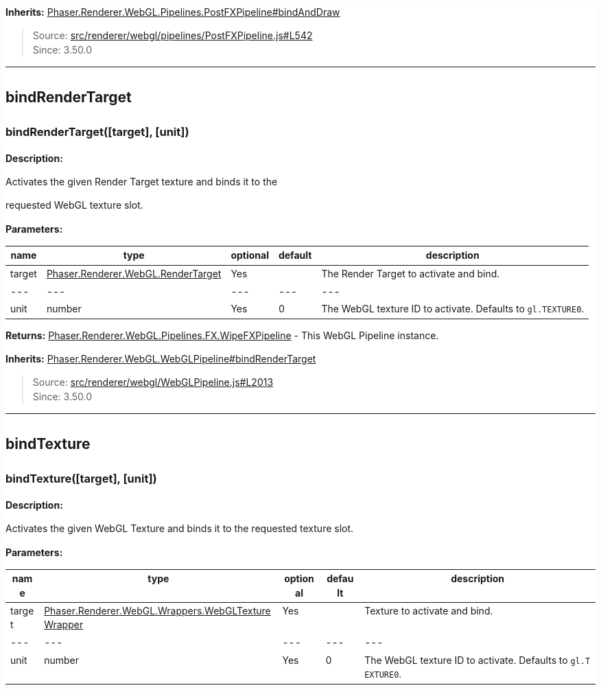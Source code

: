 **Inherits:** [Phaser.Renderer.WebGL.Pipelines.PostFXPipeline#bindAndDraw](renderer-webgl-pipelines-postfxpipeline.md)

> Source: [src/renderer/webgl/pipelines/PostFXPipeline.js#L542](https://github.com/phaserjs/phaser/blob/v3.87.0/src/renderer/webgl/pipelines/PostFXPipeline.js#L542)  
> Since: 3.50.0

---

## bindRenderTarget

### <instance> bindRenderTarget([target], [unit])

**Description:**

Activates the given Render Target texture and binds it to the

requested WebGL texture slot.

**Parameters:**

| name | type | optional | default | description |
| --- | --- | --- | --- | --- |
| target | [Phaser.Renderer.WebGL.RenderTarget](renderer-webgl-rendertarget.md) | Yes |  | The Render Target to activate and bind. |
| --- | --- | --- | --- | --- |
| unit | number | Yes | 0 | The WebGL texture ID to activate. Defaults to `gl.TEXTURE0`. |

**Returns:** [Phaser.Renderer.WebGL.Pipelines.FX.WipeFXPipeline](renderer-webgl-pipelines-fx-wipefxpipeline.md) - This WebGL Pipeline instance.

**Inherits:** [Phaser.Renderer.WebGL.WebGLPipeline#bindRenderTarget](renderer-webgl-webglpipeline.md)

> Source: [src/renderer/webgl/WebGLPipeline.js#L2013](https://github.com/phaserjs/phaser/blob/v3.87.0/src/renderer/webgl/WebGLPipeline.js#L2013)  
> Since: 3.50.0

---

## bindTexture

### <instance> bindTexture([target], [unit])

**Description:**

Activates the given WebGL Texture and binds it to the requested texture slot.

**Parameters:**

| name | type | optional | default | description |
| --- | --- | --- | --- | --- |
| target | [Phaser.Renderer.WebGL.Wrappers.WebGLTextureWrapper](renderer-webgl-wrappers-webgltexturewrapper.md) | Yes |  | Texture to activate and bind. |
| --- | --- | --- | --- | --- |
| unit | number | Yes | 0 | The WebGL texture ID to activate. Defaults to `gl.TEXTURE0`. |
